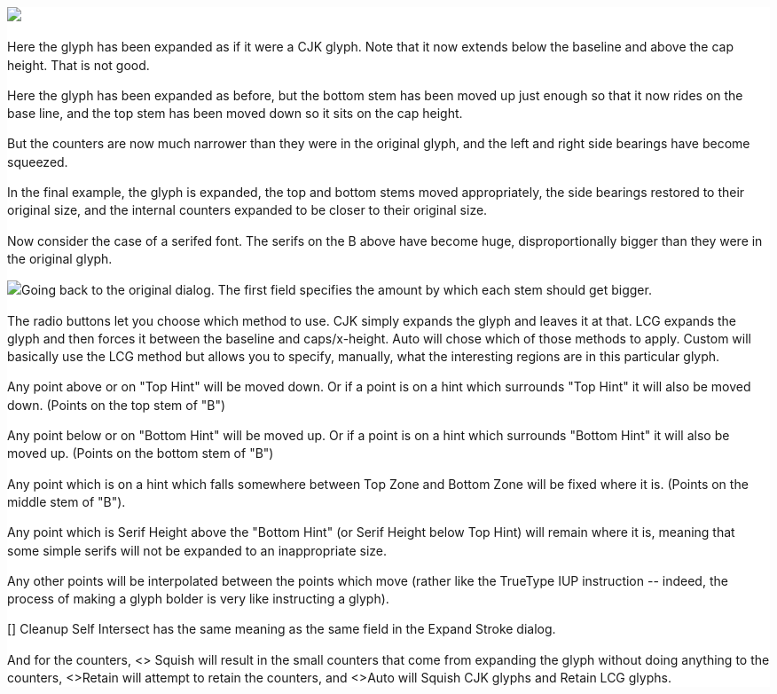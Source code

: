 ![](img/BexpandBigSerifs.png)

Here the glyph has been expanded as if it were a CJK glyph. Note that it
now extends below the baseline and above the cap height. That is not
good.

Here the glyph has been expanded as before, but the bottom stem has been
moved up just enough so that it now rides on the base line, and the top
stem has been moved down so it sits on the cap height.

But the counters are now much narrower than they were in the original
glyph, and the left and right side bearings have become squeezed.

In the final example, the glyph is expanded, the top and bottom stems
moved appropriately, the side bearings restored to their original size,
and the internal counters expanded to be closer to their original size.

Now consider the case of a serifed font. The serifs on the B above have
become huge, disproportionally bigger than they were in the original
glyph.

![](img/ChangeWeight.png)Going back to the original dialog. The first field
specifies the amount by which each stem should get bigger.

The radio buttons let you choose which method to use. CJK simply expands
the glyph and leaves it at that. LCG expands the glyph and then forces
it between the baseline and caps/x-height. Auto will chose which of
those methods to apply. Custom will basically use the LCG method but
allows you to specify, manually, what the interesting regions are in
this particular glyph.

Any point above or on "Top Hint" will be moved down. Or if a point is on
a hint which surrounds "Top Hint" it will also be moved down. (Points on
the top stem of "B")

Any point below or on "Bottom Hint" will be moved up. Or if a point is
on a hint which surrounds "Bottom Hint" it will also be moved up.
(Points on the bottom stem of "B")

Any point which is on a hint which falls somewhere between Top Zone and
Bottom Zone will be fixed where it is. (Points on the middle stem of
"B").

Any point which is Serif Height above the "Bottom Hint" (or Serif Height
below Top Hint) will remain where it is, meaning that some simple serifs
will not be expanded to an inappropriate size.

Any other points will be interpolated between the points which move
(rather like the TrueType IUP instruction -- indeed, the process of
making a glyph bolder is very like instructing a glyph).

[] Cleanup Self Intersect has the same meaning as the same field in the
Expand Stroke dialog.

And for the counters, \<\> Squish will result in the small counters that
come from expanding the glyph without doing anything to the counters,
\<\>Retain will attempt to retain the counters, and \<\>Auto will Squish
CJK glyphs and Retain LCG glyphs.
